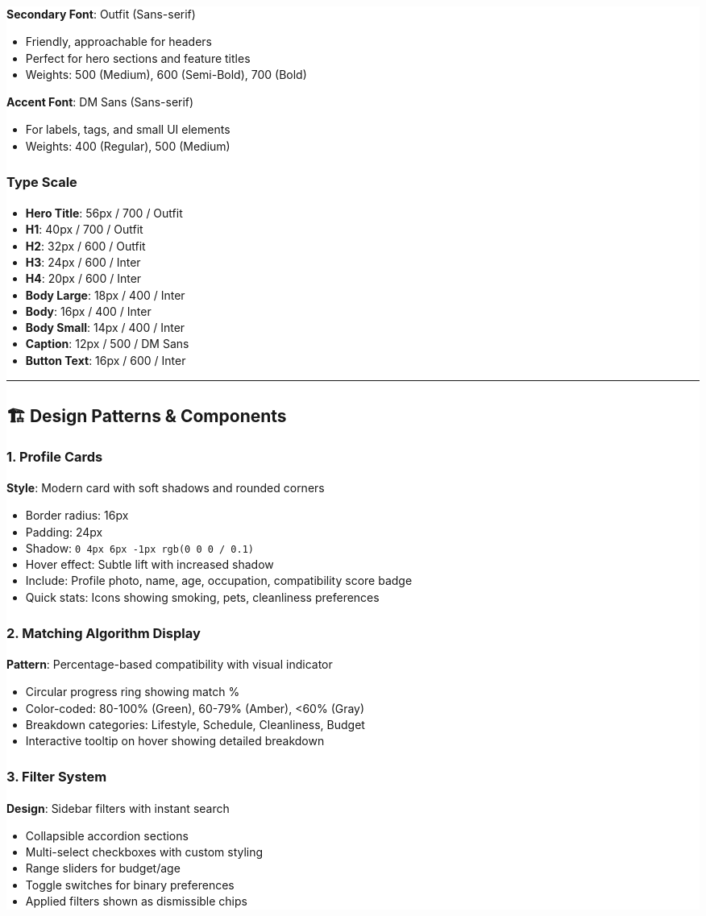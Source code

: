 **Secondary Font**: Outfit (Sans-serif)

- Friendly, approachable for headers
- Perfect for hero sections and feature titles
- Weights: 500 (Medium), 600 (Semi-Bold), 700 (Bold)

**Accent Font**: DM Sans (Sans-serif)

- For labels, tags, and small UI elements
- Weights: 400 (Regular), 500 (Medium)

### Type Scale

- **Hero Title**: 56px / 700 / Outfit
- **H1**: 40px / 700 / Outfit
- **H2**: 32px / 600 / Outfit
- **H3**: 24px / 600 / Inter
- **H4**: 20px / 600 / Inter
- **Body Large**: 18px / 400 / Inter
- **Body**: 16px / 400 / Inter
- **Body Small**: 14px / 400 / Inter
- **Caption**: 12px / 500 / DM Sans
- **Button Text**: 16px / 600 / Inter

---

## 🏗️ Design Patterns & Components

### 1. **Profile Cards**

**Style**: Modern card with soft shadows and rounded corners

- Border radius: 16px
- Padding: 24px
- Shadow: `0 4px 6px -1px rgb(0 0 0 / 0.1)`
- Hover effect: Subtle lift with increased shadow
- Include: Profile photo, name, age, occupation, compatibility score badge
- Quick stats: Icons showing smoking, pets, cleanliness preferences

### 2. **Matching Algorithm Display**

**Pattern**: Percentage-based compatibility with visual indicator

- Circular progress ring showing match %
- Color-coded: 80-100% (Green), 60-79% (Amber), <60% (Gray)
- Breakdown categories: Lifestyle, Schedule, Cleanliness, Budget
- Interactive tooltip on hover showing detailed breakdown

### 3. **Filter System**

**Design**: Sidebar filters with instant search

- Collapsible accordion sections
- Multi-select checkboxes with custom styling
- Range sliders for budget/age
- Toggle switches for binary preferences
- Applied filters shown as dismissible chips
